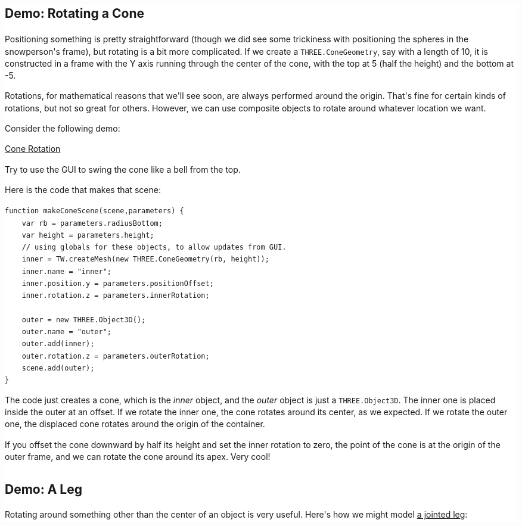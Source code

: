 ## Demo: Rotating a Cone

Positioning something is pretty straightforward (though we did see some
trickiness with positioning the spheres in the snowperson's frame), but
rotating is a bit more complicated. If we create a `THREE.ConeGeometry`, say
with a length of 10, it is constructed in a frame with the Y axis running
through the center of the cone, with the top at 5 (half the height) and the
bottom at -5.

Rotations, for mathematical reasons that we'll see soon, are always performed
around the origin. That's fine for certain kinds of rotations, but not so
great for others. However, we can use composite objects to rotate around
whatever location we want.

Consider the following demo:

[Cone Rotation](../demos/BasicModeling/ConeRotation.shtml)

Try to use the GUI to swing the cone like a bell from the top.

Here is the code that makes that scene:

    
    
    function makeConeScene(scene,parameters) {
        var rb = parameters.radiusBottom;
        var height = parameters.height;
        // using globals for these objects, to allow updates from GUI.
        inner = TW.createMesh(new THREE.ConeGeometry(rb, height));
        inner.name = "inner";
        inner.position.y = parameters.positionOffset;
        inner.rotation.z = parameters.innerRotation;
    
        outer = new THREE.Object3D();
        outer.name = "outer";
        outer.add(inner);
        outer.rotation.z = parameters.outerRotation;
        scene.add(outer);
    }
    

The code just creates a cone, which is the _inner_ object, and the _outer_
object is just a `THREE.Object3D`. The inner one is placed inside the outer at
an offset. If we rotate the inner one, the cone rotates around its center, as
we expected. If we rotate the outer one, the displaced cone rotates around the
origin of the container.

If you offset the cone downward by half its height and set the inner rotation
to zero, the point of the cone is at the origin of the outer frame, and we can
rotate the cone around its apex. Very cool!

## Demo: A Leg

Rotating around something other than the center of an object is very useful.
Here's how we might model [a jointed leg](../demos/BasicModeling/Leg1.shtml):
